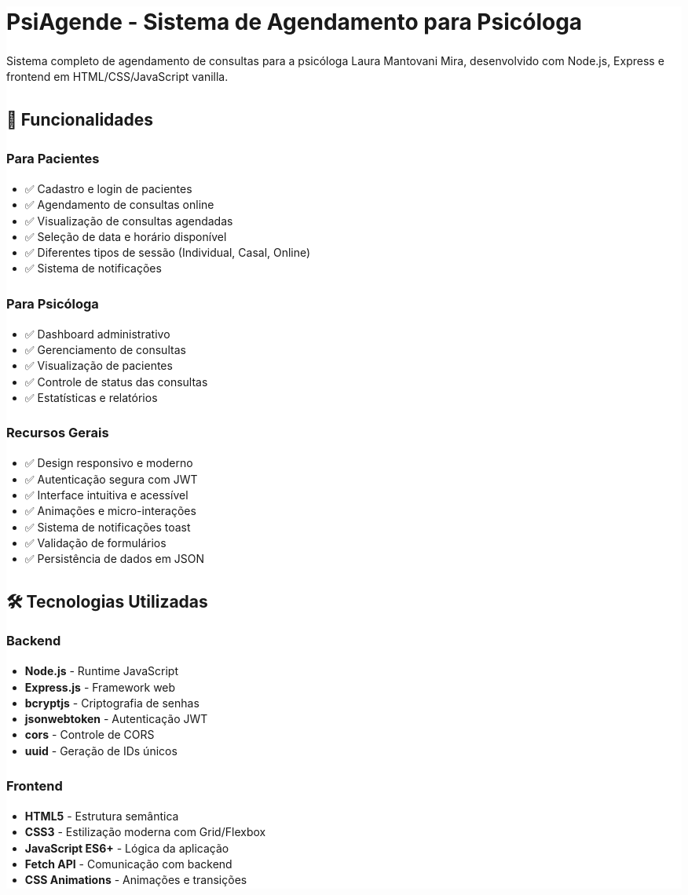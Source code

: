 # PsiAgende - Sistema de Agendamento para Psicóloga

Sistema completo de agendamento de consultas para a psicóloga Laura Mantovani Mira, desenvolvido com Node.js, Express e frontend em HTML/CSS/JavaScript vanilla.

## 🚀 Funcionalidades

### Para Pacientes
- ✅ Cadastro e login de pacientes
- ✅ Agendamento de consultas online
- ✅ Visualização de consultas agendadas
- ✅ Seleção de data e horário disponível
- ✅ Diferentes tipos de sessão (Individual, Casal, Online)
- ✅ Sistema de notificações

### Para Psicóloga
- ✅ Dashboard administrativo
- ✅ Gerenciamento de consultas
- ✅ Visualização de pacientes
- ✅ Controle de status das consultas
- ✅ Estatísticas e relatórios

### Recursos Gerais
- ✅ Design responsivo e moderno
- ✅ Autenticação segura com JWT
- ✅ Interface intuitiva e acessível
- ✅ Animações e micro-interações
- ✅ Sistema de notificações toast
- ✅ Validação de formulários
- ✅ Persistência de dados em JSON

## 🛠️ Tecnologias Utilizadas

### Backend
- **Node.js** - Runtime JavaScript
- **Express.js** - Framework web
- **bcryptjs** - Criptografia de senhas
- **jsonwebtoken** - Autenticação JWT
- **cors** - Controle de CORS
- **uuid** - Geração de IDs únicos

### Frontend
- **HTML5** - Estrutura semântica
- **CSS3** - Estilização moderna com Grid/Flexbox
- **JavaScript ES6+** - Lógica da aplicação
- **Fetch API** - Comunicação com backend
- **CSS Animations** - Animações e transições
